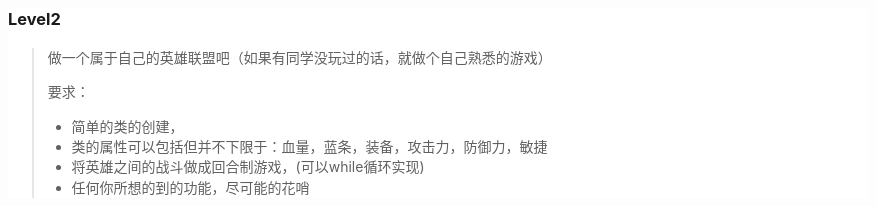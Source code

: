 

### Level2

> 做一个属于自己的英雄联盟吧（如果有同学没玩过的话，就做个自己熟悉的游戏）
>
> 要求：
>
> - 简单的类的创建，
> - 类的属性可以包括但并不下限于：血量，蓝条，装备，攻击力，防御力，敏捷
> - 将英雄之间的战斗做成回合制游戏，(可以while循环实现)
> - 任何你所想的到的功能，尽可能的花哨
